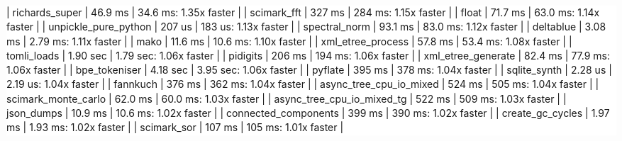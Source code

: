 | richards_super             | 46.9 ms                                                                                                         | 34.6 ms: 1.35x faster                                                                                               |
| scimark_fft                | 327 ms                                                                                                          | 284 ms: 1.15x faster                                                                                                |
| float                      | 71.7 ms                                                                                                         | 63.0 ms: 1.14x faster                                                                                               |
| unpickle_pure_python       | 207 us                                                                                                          | 183 us: 1.13x faster                                                                                                |
| spectral_norm              | 93.1 ms                                                                                                         | 83.0 ms: 1.12x faster                                                                                               |
| deltablue                  | 3.08 ms                                                                                                         | 2.79 ms: 1.11x faster                                                                                               |
| mako                       | 11.6 ms                                                                                                         | 10.6 ms: 1.10x faster                                                                                               |
| xml_etree_process          | 57.8 ms                                                                                                         | 53.4 ms: 1.08x faster                                                                                               |
| tomli_loads                | 1.90 sec                                                                                                        | 1.79 sec: 1.06x faster                                                                                              |
| pidigits                   | 206 ms                                                                                                          | 194 ms: 1.06x faster                                                                                                |
| xml_etree_generate         | 82.4 ms                                                                                                         | 77.9 ms: 1.06x faster                                                                                               |
| bpe_tokeniser              | 4.18 sec                                                                                                        | 3.95 sec: 1.06x faster                                                                                              |
| pyflate                    | 395 ms                                                                                                          | 378 ms: 1.04x faster                                                                                                |
| sqlite_synth               | 2.28 us                                                                                                         | 2.19 us: 1.04x faster                                                                                               |
| fannkuch                   | 376 ms                                                                                                          | 362 ms: 1.04x faster                                                                                                |
| async_tree_cpu_io_mixed    | 524 ms                                                                                                          | 505 ms: 1.04x faster                                                                                                |
| scimark_monte_carlo        | 62.0 ms                                                                                                         | 60.0 ms: 1.03x faster                                                                                               |
| async_tree_cpu_io_mixed_tg | 522 ms                                                                                                          | 509 ms: 1.03x faster                                                                                                |
| json_dumps                 | 10.9 ms                                                                                                         | 10.6 ms: 1.02x faster                                                                                               |
| connected_components       | 399 ms                                                                                                          | 390 ms: 1.02x faster                                                                                                |
| create_gc_cycles           | 1.97 ms                                                                                                         | 1.93 ms: 1.02x faster                                                                                               |
| scimark_sor                | 107 ms                                                                                                          | 105 ms: 1.01x faster                                                                                                |